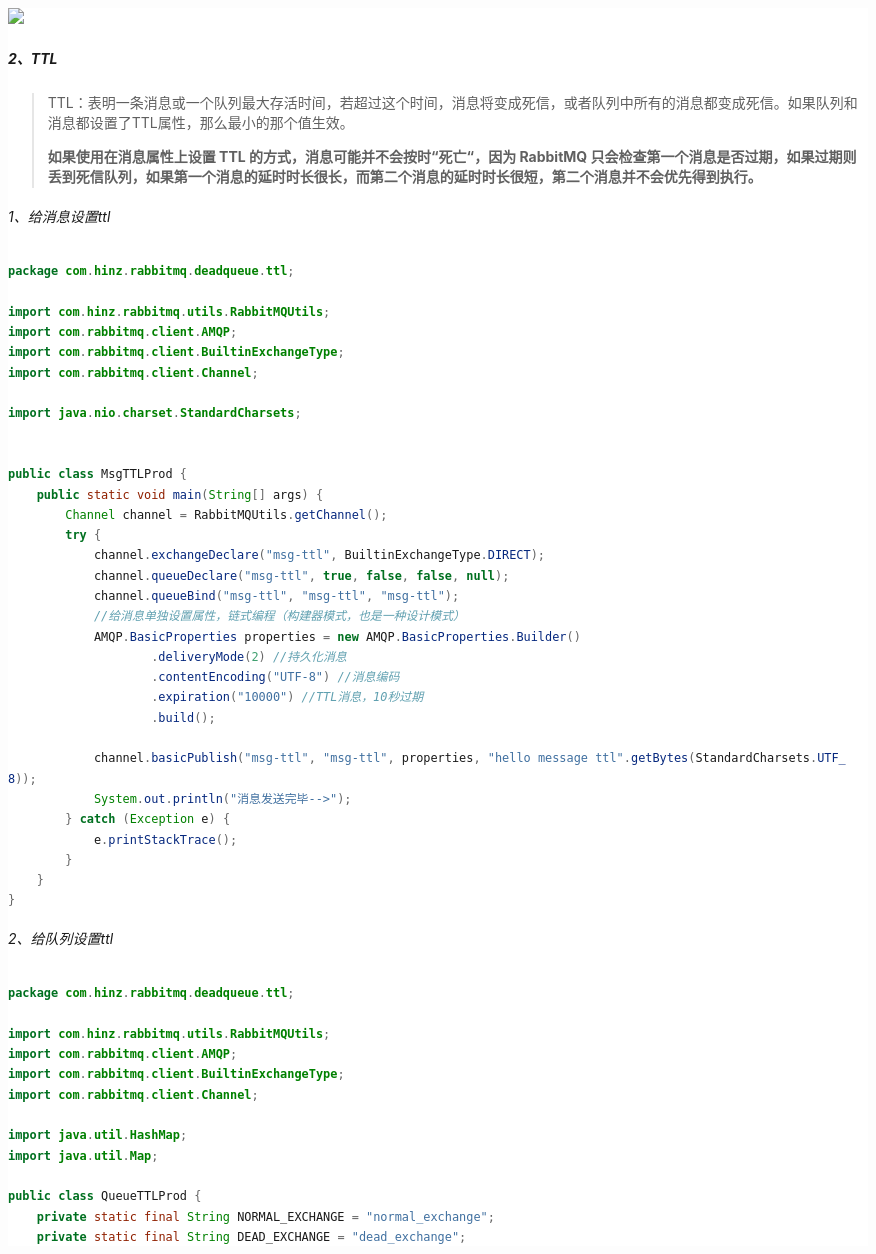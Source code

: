 

![](http://hinzzz.oss-cn-shenzhen.aliyuncs.com/purchase_order_uml.png?Expires=32500886400&OSSAccessKeyId=LTAI4G9rkBZLb3G51wiGr2sS&Signature=Nj2fjdCETUdESl3O%2BXswPHw2VBw%3D)

##### 2、TTL

> TTL：表明一条消息或一个队列最大存活时间，若超过这个时间，消息将变成死信，或者队列中所有的消息都变成死信。如果队列和消息都设置了TTL属性，那么最小的那个值生效。
>
> **如果使用在消息属性上设置 TTL 的方式，消息可能并不会按时“死亡“，因为 RabbitMQ 只会检查第一个消息是否过期，如果过期则丢到死信队列，如果第一个消息的延时时长很长，而第二个消息的延时时长很短，第二个消息并不会优先得到执行。**  

###### 1、给消息设置ttl

```java
package com.hinz.rabbitmq.deadqueue.ttl;

import com.hinz.rabbitmq.utils.RabbitMQUtils;
import com.rabbitmq.client.AMQP;
import com.rabbitmq.client.BuiltinExchangeType;
import com.rabbitmq.client.Channel;

import java.nio.charset.StandardCharsets;


public class MsgTTLProd {
    public static void main(String[] args) {
        Channel channel = RabbitMQUtils.getChannel();
        try {
            channel.exchangeDeclare("msg-ttl", BuiltinExchangeType.DIRECT);
            channel.queueDeclare("msg-ttl", true, false, false, null);
            channel.queueBind("msg-ttl", "msg-ttl", "msg-ttl");
            //给消息单独设置属性，链式编程（构建器模式，也是一种设计模式）
            AMQP.BasicProperties properties = new AMQP.BasicProperties.Builder()
                    .deliveryMode(2) //持久化消息
                    .contentEncoding("UTF-8") //消息编码
                    .expiration("10000") //TTL消息，10秒过期
                    .build();

            channel.basicPublish("msg-ttl", "msg-ttl", properties, "hello message ttl".getBytes(StandardCharsets.UTF_8));
            System.out.println("消息发送完毕-->");
        } catch (Exception e) {
            e.printStackTrace();
        }
    }
}

```



###### 2、给队列设置ttl

```java
package com.hinz.rabbitmq.deadqueue.ttl;

import com.hinz.rabbitmq.utils.RabbitMQUtils;
import com.rabbitmq.client.AMQP;
import com.rabbitmq.client.BuiltinExchangeType;
import com.rabbitmq.client.Channel;

import java.util.HashMap;
import java.util.Map;

public class QueueTTLProd {
    private static final String NORMAL_EXCHANGE = "normal_exchange";
    private static final String DEAD_EXCHANGE = "dead_exchange";
```